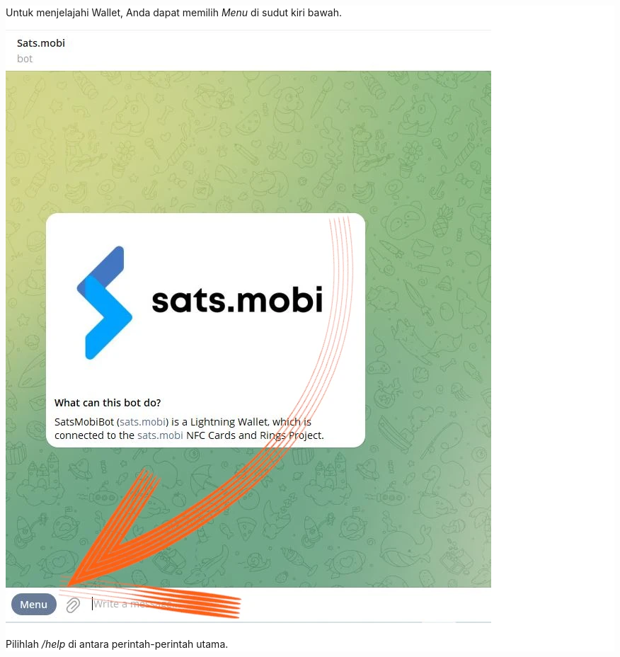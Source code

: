 Untuk menjelajahi Wallet, Anda dapat memilih _Menu_ di sudut kiri bawah.

![image](assets/it/03.webp)

Pilihlah _/help_ di antara perintah-perintah utama.
